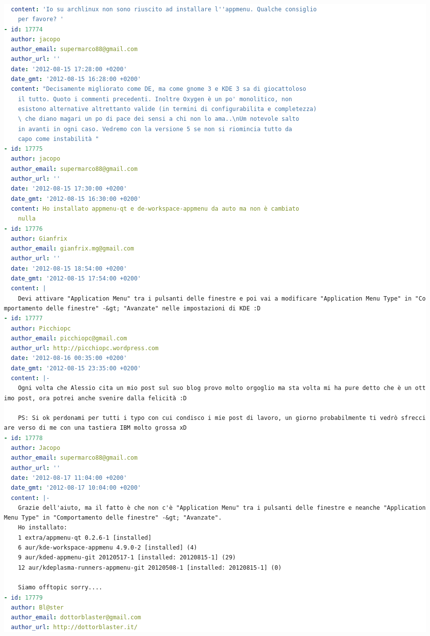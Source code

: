 ```yaml
  content: 'Io su archlinux non sono riuscito ad installare l''appmenu. Qualche consiglio
    per favore? '
- id: 17774
  author: jacopo
  author_email: supermarco88@gmail.com
  author_url: ''
  date: '2012-08-15 17:28:00 +0200'
  date_gmt: '2012-08-15 16:28:00 +0200'
  content: "Decisamente migliorato come DE, ma come gnome 3 e KDE 3 sa di giocattoloso
    il tutto. Quoto i commenti precedenti. Inoltre Oxygen è un po' monolitico, non
    esistono alternative altrettanto valide (in termini di configurabilita e completezza)
    \ che diano magari un po di pace dei sensi a chi non lo ama..\nUm notevole salto
    in avanti in ogni caso. Vedremo con la versione 5 se non si riomincia tutto da
    capo come instabilità "
- id: 17775
  author: jacopo
  author_email: supermarco88@gmail.com
  author_url: ''
  date: '2012-08-15 17:30:00 +0200'
  date_gmt: '2012-08-15 16:30:00 +0200'
  content: Ho installato appmenu-qt e de-workspace-appmenu da auto ma non è cambiato
    nulla
- id: 17776
  author: Gianfrix
  author_email: gianfrix.mg@gmail.com
  author_url: ''
  date: '2012-08-15 18:54:00 +0200'
  date_gmt: '2012-08-15 17:54:00 +0200'
  content: |
    Devi attivare "Application Menu" tra i pulsanti delle finestre e poi vai a modificare "Application Menu Type" in "Comportamento delle finestre" -&gt; "Avanzate" nelle impostazioni di KDE :D
- id: 17777
  author: Picchiopc
  author_email: picchiopc@gmail.com
  author_url: http://picchiopc.wordpress.com
  date: '2012-08-16 00:35:00 +0200'
  date_gmt: '2012-08-15 23:35:00 +0200'
  content: |-
    Ogni volta che Alessio cita un mio post sul suo blog provo molto orgoglio ma sta volta mi ha pure detto che è un ottimo post, ora potrei anche svenire dalla felicità :D

    PS: Si ok perdonami per tutti i typo con cui condisco i mie post di lavoro, un giorno probabilmente ti vedrò sfrecciare verso di me con una tastiera IBM molto grossa xD
- id: 17778
  author: Jacopo
  author_email: supermarco88@gmail.com
  author_url: ''
  date: '2012-08-17 11:04:00 +0200'
  date_gmt: '2012-08-17 10:04:00 +0200'
  content: |-
    Grazie dell'aiuto, ma il fatto è che non c'è "Application Menu" tra i pulsanti delle finestre e neanche "Application Menu Type" in "Comportamento delle finestre" -&gt; "Avanzate".
    Ho installato:
    1 extra/appmenu-qt 0.2.6-1 [installed]
    6 aur/kde-workspace-appmenu 4.9.0-2 [installed] (4)
    9 aur/kded-appmenu-git 20120517-1 [installed: 20120815-1] (29)
    12 aur/kdeplasma-runners-appmenu-git 20120508-1 [installed: 20120815-1] (0)

    Siamo offtopic sorry....
- id: 17779
  author: Bl@ster
  author_email: dottorblaster@gmail.com
  author_url: http://dottorblaster.it/
```